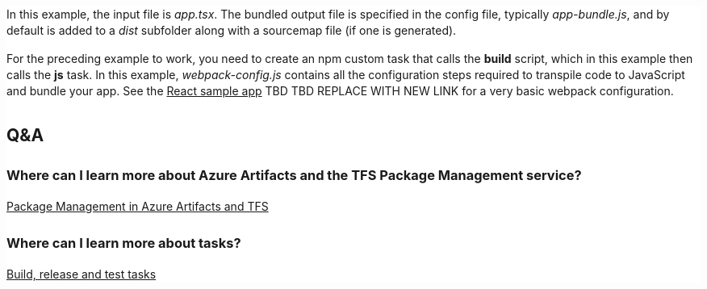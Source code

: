 In this example, the input file is *app.tsx*. The bundled output file is specified in the config file, typically *app-bundle.js*, and by default is added to a *dist* subfolder along with a sourcemap file (if one is generated).

For the preceding example to work, you need to create an npm custom task that calls the **build** script, which in this example then calls the **js** task. In this example, *webpack-config.js* contains all the configuration steps required to transpile code to JavaScript and bundle your app. See the [React sample app](https://github.com/Mikejo5000/nodejs-react) TBD TBD REPLACE WITH NEW LINK for a very basic webpack configuration.

## Q&A

### Where can I learn more about Azure Artifacts and the TFS Package Management service?

[Package Management in Azure Artifacts and TFS](../../package/index.md)

### Where can I learn more about tasks?

[Build, release and test tasks](../tasks/index.md)

